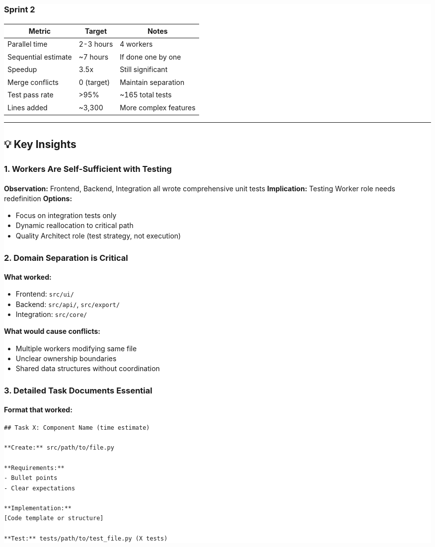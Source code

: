 ### Sprint 2
| Metric | Target | Notes |
|--------|--------|-------|
| Parallel time | 2-3 hours | 4 workers |
| Sequential estimate | ~7 hours | If done one by one |
| Speedup | 3.5x | Still significant |
| Merge conflicts | 0 (target) | Maintain separation |
| Test pass rate | >95% | ~165 total tests |
| Lines added | ~3,300 | More complex features |

---

## 💡 Key Insights

### 1. Workers Are Self-Sufficient with Testing
**Observation:** Frontend, Backend, Integration all wrote comprehensive unit tests
**Implication:** Testing Worker role needs redefinition
**Options:**
- Focus on integration tests only
- Dynamic reallocation to critical path
- Quality Architect role (test strategy, not execution)

### 2. Domain Separation is Critical
**What worked:**
- Frontend: `src/ui/`
- Backend: `src/api/`, `src/export/`
- Integration: `src/core/`

**What would cause conflicts:**
- Multiple workers modifying same file
- Unclear ownership boundaries
- Shared data structures without coordination

### 3. Detailed Task Documents Essential
**Format that worked:**
```
## Task X: Component Name (time estimate)

**Create:** src/path/to/file.py

**Requirements:**
- Bullet points
- Clear expectations

**Implementation:**
[Code template or structure]

**Test:** tests/path/to/test_file.py (X tests)
```
